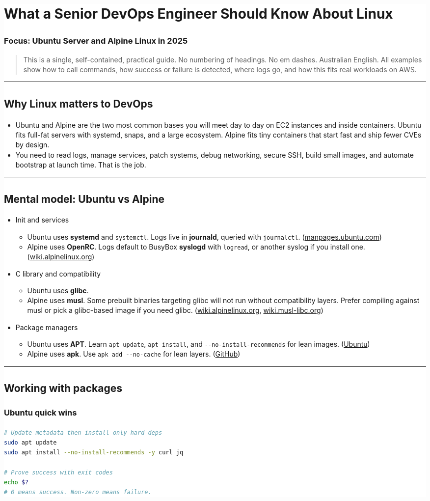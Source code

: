 # What a Senior DevOps Engineer Should Know About Linux

### Focus: Ubuntu Server and Alpine Linux in 2025

> This is a single, self-contained, practical guide. No numbering of headings. No em dashes. Australian English. All examples show how to call commands, how success or failure is detected, where logs go, and how this fits real workloads on AWS.

---

## Why Linux matters to DevOps

- Ubuntu and Alpine are the two most common bases you will meet day to day on EC2 instances and inside containers. Ubuntu fits full-fat servers with systemd, snaps, and a large ecosystem. Alpine fits tiny containers that start fast and ship fewer CVEs by design.
- You need to read logs, manage services, patch systems, debug networking, secure SSH, build small images, and automate bootstrap at launch time. That is the job.

---

## Mental model: Ubuntu vs Alpine

- Init and services

  - Ubuntu uses **systemd** and `systemctl`. Logs live in **journald**, queried with `journalctl`. ([manpages.ubuntu.com][1])
  - Alpine uses **OpenRC**. Logs default to BusyBox **syslogd** with `logread`, or another syslog if you install one. ([wiki.alpinelinux.org][2])

- C library and compatibility

  - Ubuntu uses **glibc**.
  - Alpine uses **musl**. Some prebuilt binaries targeting glibc will not run without compatibility layers. Prefer compiling against musl or pick a glibc-based image if you need glibc. ([wiki.alpinelinux.org][3], [wiki.musl-libc.org][4])

- Package managers

  - Ubuntu uses **APT**. Learn `apt update`, `apt install`, and `--no-install-recommends` for lean images. ([Ubuntu][5])
  - Alpine uses **apk**. Use `apk add --no-cache` for lean layers. ([GitHub][6])

---

## Working with packages

### Ubuntu quick wins

```bash
# Update metadata then install only hard deps
sudo apt update
sudo apt install --no-install-recommends -y curl jq

# Prove success with exit codes
echo $?
# 0 means success. Non-zero means failure.
```


[1]: https://manpages.ubuntu.com/manpages/questing/en/man5/systemd.service.5.html "Ubuntu Manpage: systemd.service - Service unit configuration"
[2]: https://wiki.alpinelinux.org/wiki/OpenRC "OpenRC - Alpine Linux"
[3]: https://wiki.alpinelinux.org/wiki/Musl "Musl - Alpine Linux"
[4]: https://wiki.musl-libc.org/getting-started.html "musl libc - Getting started"
[5]: https://ubuntu.com/blog/we-reduced-our-docker-images-by-60-with-no-install-recommends "We reduced our Docker images by 60% with –no-install-recommends - Ubuntu"
[6]: https://github.com/alpinelinux/docker-alpine/blob/master/docs/usage.adoc "docker-alpine/docs/usage.adoc at master - GitHub"
[7]: https://askubuntu.com/questions/345974/what-is-the-difference-between-adduser-and-useradd "What is the difference between adduser and useradd? - Ask Ubuntu"
[8]: https://wiki.alpinelinux.org/wiki/BusyBox "BusyBox - Alpine Linux"
[9]: https://manpages.ubuntu.com/manpages/trusty/en/man5/systemd.timer.5.html "Ubuntu Manpage: systemd.timer - Timer unit configuration"
[10]: https://manpages.ubuntu.com/manpages/noble/en/man1/journalctl.1.html "Ubuntu Manpage: journalctl - Print log entries from the systemd journal"
[11]: https://www.man7.org/linux/man-pages/man8/logrotate.8.html "logrotate (8) - Linux manual page - man7.org"
[12]: https://wiki.alpinelinux.org/wiki/Syslog "Syslog - Alpine Linux"
[13]: https://www.man7.org/linux/man-pages/man8/ip.8.html "ip (8) - Linux manual page - man7.org"
[14]: https://help.ubuntu.com/community/UFW "UFW - Community Help Wiki - Official Ubuntu Documentation"
[15]: https://wiki.nftables.org/wiki-nftables/index.php/Main_Page "nftables wiki"
[16]: https://netplan.readthedocs.io/en/latest/using-static-ip-addresses/ "How to use static IP addresses - Netplan documentation"
[17]: https://www.man7.org/linux/man-pages/man8/lsblk.8.html "lsblk (8) - Linux manual page - man7.org"
[18]: https://linux.die.net/man/8/mount "mount (8): mount filesystem - Linux man page"
[19]: https://docs.kernel.org/admin-guide/sysctl/vm.html "Documentation for /proc/sys/vm/ — The Linux Kernel documentation"
[20]: https://wiki.alpinelinux.org/wiki/Cron "Cron - Alpine Linux"
[21]: https://infosec.mozilla.org/guidelines/openssh "OpenSSH - Mozilla"
[22]: https://documentation.ubuntu.com/aws/aws-how-to/instances/find-ubuntu-images/ "Find Ubuntu images on AWS - Ubuntu on AWS documentation"
[23]: https://documentation.ubuntu.com/server/explanation/intro-to/cloud-init/ "Introduction to cloud-init - Ubuntu Server documentation"
[24]: https://cloudinit.readthedocs.io/en/latest/topics/examples.html "All cloud config examples - cloud-init 25.2 documentation"
[25]: https://documentation.ubuntu.com/server/how-to/software/automatic-updates/ "Automatic updates - Ubuntu Server documentation"
[26]: https://www.man7.org/linux/man-pages/man8/ss.8.html "ss (8) - Linux manual page - man7.org"
[27]: https://docs.alpinelinux.org/user-handbook/0.1a/Working/apk.html "Working with the Alpine Package Keeper (apk) - Alpine Linux Documentation"